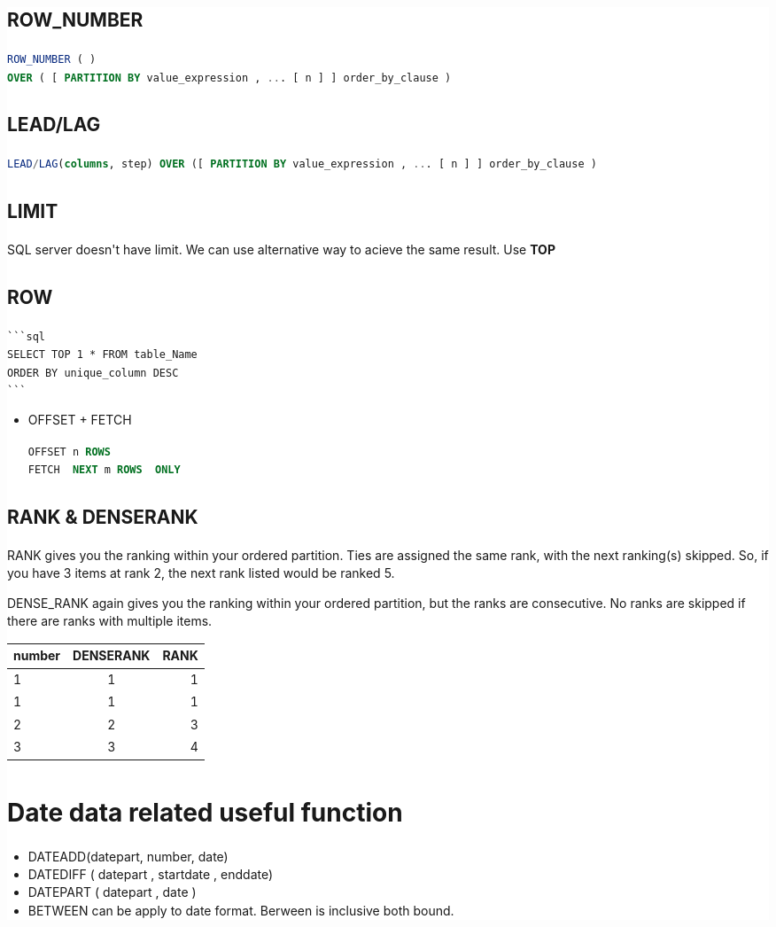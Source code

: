 

## ROW_NUMBER
```sql
ROW_NUMBER ( ) 
OVER ( [ PARTITION BY value_expression , ... [ n ] ] order_by_clause )
```
## LEAD/LAG
```sql
LEAD/LAG(columns, step) OVER ([ PARTITION BY value_expression , ... [ n ] ] order_by_clause )
```

## LIMIT
SQL server doesn't have limit. We can use alternative way to acieve the same result.
Use **TOP**

## ROW
	```sql
	SELECT TOP 1 * FROM table_Name 
	ORDER BY unique_column DESC 
	```
- OFFSET + FETCH 
	```sql
	OFFSET n ROWS
	FETCH  NEXT m ROWS  ONLY
	```

## RANK & DENSERANK
RANK gives you the ranking within your ordered partition. Ties are assigned the same rank, with the next ranking(s) skipped. So, if you have 3 items at rank 2, the next rank listed would be ranked 5.

DENSE_RANK again gives you the ranking within your ordered partition, but the ranks are consecutive. No ranks are skipped if there are ranks with multiple items.

| number   |      DENSERANK      |  RANK |
|----------|:-------------:|------:|
| 1|  1| 1 |
| 1 |1 |   1 |
| 2 | 2 | 3|
| 3 | 3 | 4 |


# Date data related useful function
- DATEADD(datepart, number, date)
- DATEDIFF ( datepart , startdate , enddate)
- DATEPART ( datepart , date )
- BETWEEN can be apply to date format. Berween is inclusive both bound.
